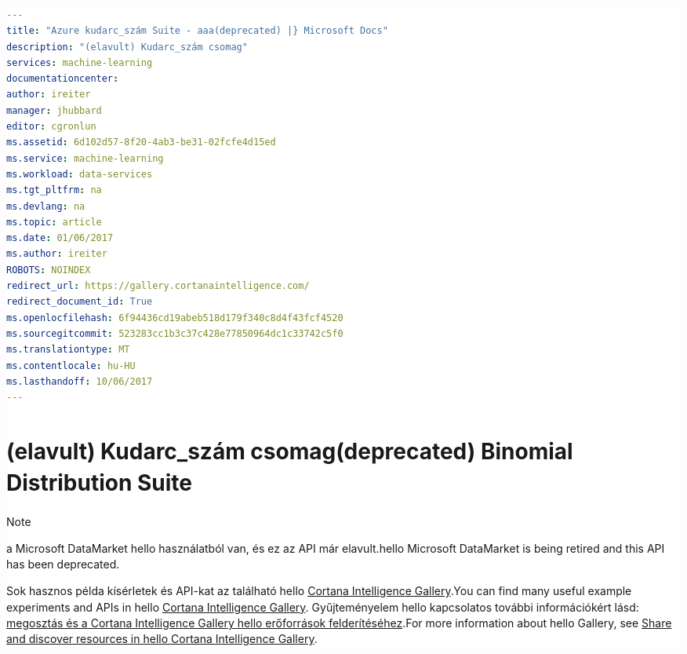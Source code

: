 ```yaml
---
title: "Azure kudarc_szám Suite - aaa(deprecated) |} Microsoft Docs"
description: "(elavult) Kudarc_szám csomag"
services: machine-learning
documentationcenter: 
author: ireiter
manager: jhubbard
editor: cgronlun
ms.assetid: 6d102d57-8f20-4ab3-be31-02fcfe4d15ed
ms.service: machine-learning
ms.workload: data-services
ms.tgt_pltfrm: na
ms.devlang: na
ms.topic: article
ms.date: 01/06/2017
ms.author: ireiter
ROBOTS: NOINDEX
redirect_url: https://gallery.cortanaintelligence.com/
redirect_document_id: True
ms.openlocfilehash: 6f94436cd19abeb518d179f340c8d4f43fcf4520
ms.sourcegitcommit: 523283cc1b3c37c428e77850964dc1c33742c5f0
ms.translationtype: MT
ms.contentlocale: hu-HU
ms.lasthandoff: 10/06/2017
---
```

# <a name="deprecated-binomial-distribution-suite"></a><span data-ttu-id="090a5-103">(elavult) Kudarc_szám csomag</span><span class="sxs-lookup"><span data-stu-id="090a5-103">(deprecated) Binomial Distribution Suite</span></span>

> [!NOTE]
> <span data-ttu-id="090a5-104">a Microsoft DataMarket hello használatból van, és ez az API már elavult.</span><span class="sxs-lookup"><span data-stu-id="090a5-104">hello Microsoft DataMarket is being retired and this API has been deprecated.</span></span> 
> 
> <span data-ttu-id="090a5-105">Sok hasznos példa kísérletek és API-kat az található hello [Cortana Intelligence Gallery](http://gallery.cortanaintelligence.com).</span><span class="sxs-lookup"><span data-stu-id="090a5-105">You can find many useful example experiments and APIs in hello [Cortana Intelligence Gallery](http://gallery.cortanaintelligence.com).</span></span> <span data-ttu-id="090a5-106">Gyűjteményelem hello kapcsolatos további információkért lásd: [megosztás és a Cortana Intelligence Gallery hello erőforrások felderítéséhez](machine-learning-gallery-how-to-use-contribute-publish.md).</span><span class="sxs-lookup"><span data-stu-id="090a5-106">For more information about hello Gallery, see [Share and discover resources in hello Cortana Intelligence Gallery](machine-learning-gallery-how-to-use-contribute-publish.md).</span></span>


[1]: ./media/machine-learning-r-csharp-binomial-distribution/binomial_1.png
[2]: ./media/machine-learning-r-csharp-binomial-distribution/binomial_2.png
[3]: ./media/machine-learning-r-csharp-binomial-distribution/binomial_3.png
[4]: ./media/machine-learning-r-csharp-binomial-distribution/binomial_4.png
[5]: ./media/machine-learning-r-csharp-binomial-distribution/binomial_5.png
[6]: ./media/machine-learning-r-csharp-binomial-distribution/binomial_6.png